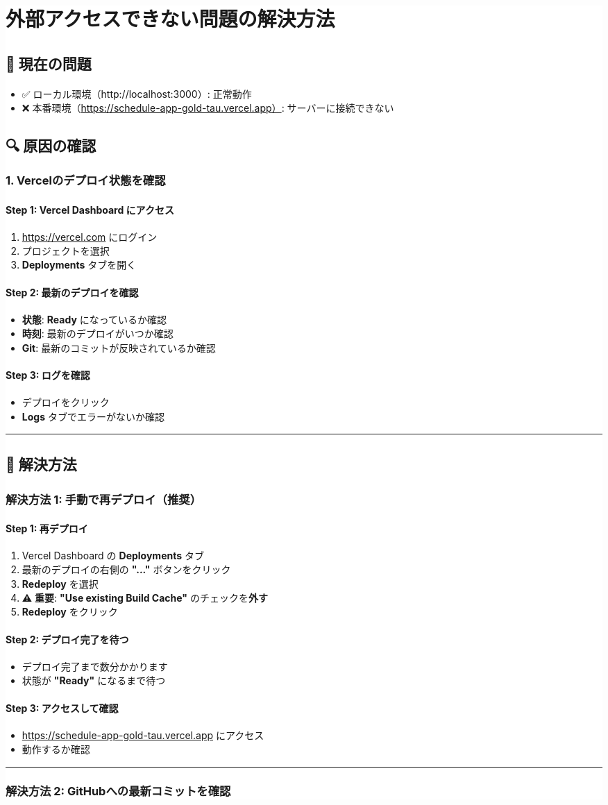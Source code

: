 # 外部アクセスできない問題の解決方法

## 🚨 現在の問題

- ✅ ローカル環境（http://localhost:3000）: 正常動作
- ❌ 本番環境（https://schedule-app-gold-tau.vercel.app）: サーバーに接続できない

## 🔍 原因の確認

### 1. Vercelのデプロイ状態を確認

#### Step 1: Vercel Dashboard にアクセス
1. https://vercel.com にログイン
2. プロジェクトを選択
3. **Deployments** タブを開く

#### Step 2: 最新のデプロイを確認
- **状態**: **Ready** になっているか確認
- **時刻**: 最新のデプロイがいつか確認
- **Git**: 最新のコミットが反映されているか確認

#### Step 3: ログを確認
- デプロイをクリック
- **Logs** タブでエラーがないか確認

---

## 🔧 解決方法

### 解決方法 1: 手動で再デプロイ（推奨）

#### Step 1: 再デプロイ
1. Vercel Dashboard の **Deployments** タブ
2. 最新のデプロイの右側の **"..."** ボタンをクリック
3. **Redeploy** を選択
4. ⚠️ **重要**: **"Use existing Build Cache"** のチェックを**外す**
5. **Redeploy** をクリック

#### Step 2: デプロイ完了を待つ
- デプロイ完了まで数分かかります
- 状態が **"Ready"** になるまで待つ

#### Step 3: アクセスして確認
- https://schedule-app-gold-tau.vercel.app にアクセス
- 動作するか確認

---

### 解決方法 2: GitHubへの最新コミットを確認
